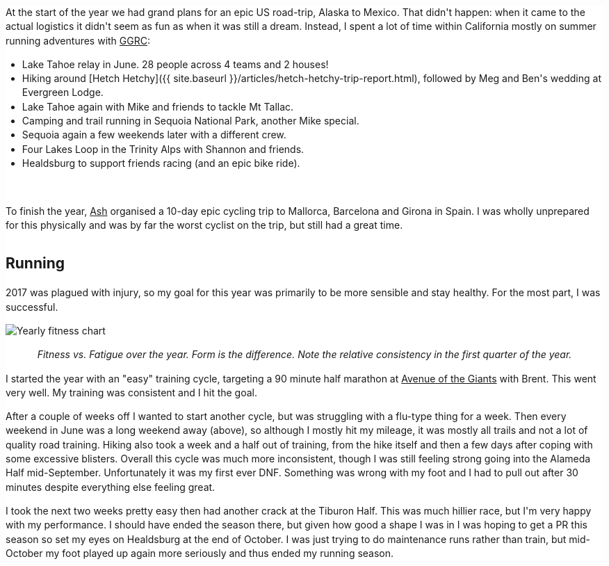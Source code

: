 At the start of the year we had grand plans for an epic US road-trip, Alaska to Mexico. That didn't happen: when it came to the actual logistics it didn't seem as fun as when it was still a dream. Instead, I spent a lot of time within California mostly on summer running adventures with [GGRC](https://goldengaterunningclub.org/):

* Lake Tahoe relay in June. 28 people across 4 teams and 2 houses!
* Hiking around [Hetch Hetchy]({{ site.baseurl
  }}/articles/hetch-hetchy-trip-report.html), followed by Meg and Ben's wedding
  at Evergreen Lodge.
* Lake Tahoe again with Mike and friends to tackle Mt Tallac.
* Camping and trail running in Sequoia National Park, another Mike special.
* Sequoia again a few weekends later with a different crew.
* Four Lakes Loop in the Trinity Alps with Shannon and friends.
* Healdsburg to support friends racing (and an epic bike ride).

<center>
<iframe width="594" height="334" src="https://www.youtube.com/embed/r8eqLsl4hNU" frameborder="0" allow="accelerometer; autoplay; encrypted-media; gyroscope; picture-in-picture" allowfullscreen></iframe>
</center>

<br />

To finish the year, [Ash](https://twitter.com/ashfontana) organised a 10-day
epic cycling trip to Mallorca, Barcelona and Girona in Spain. I was wholly
unprepared for this physically and was by far the worst cyclist on the trip,
but still had a great time.

## Running

2017 was plagued with injury, so my goal for this year was primarily to be more
sensible and stay healthy. For the most part, I was successful.

![Yearly fitness chart]({{site.baseurl}}/images/fitness.png)
<center><em>Fitness vs. Fatigue over the year. Form is the difference. Note
the relative consistency in the first quarter of the year.</em><p/></center>

I started the year with an "easy" training cycle, targeting a 90 minute half
marathon at [Avenue of the Giants]({{site.baseurl}}/articles/race-report-avenue-of-the-giants-half.html) with Brent. This went very well. My training
was consistent and I hit the goal.

After a couple of weeks off I wanted to start another cycle, but was struggling
with a flu-type thing for a week. Then every weekend in June was a long weekend
away (above), so although I mostly hit my mileage, it was mostly all trails
and not a lot of quality road training. Hiking also took a week and a half out
of training, from the hike itself and then a few days after coping with some
excessive blisters. Overall this cycle was much more inconsistent, though I was
still feeling strong going into the Alameda Half mid-September. Unfortunately
it was my first ever DNF. Something was wrong with my foot and I had to pull
out after 30 minutes despite everything else feeling great.

I took the next two weeks pretty easy then had another crack at the Tiburon
Half. This was much hillier race, but I'm very happy with my performance. I
should have ended the season there, but given how good a shape I was in I was
hoping to get a PR this season so set my eyes on Healdsburg at the end of
October. I was just trying to do maintenance runs rather than train, but
mid-October my foot played up again more seriously and thus ended my running
season.
